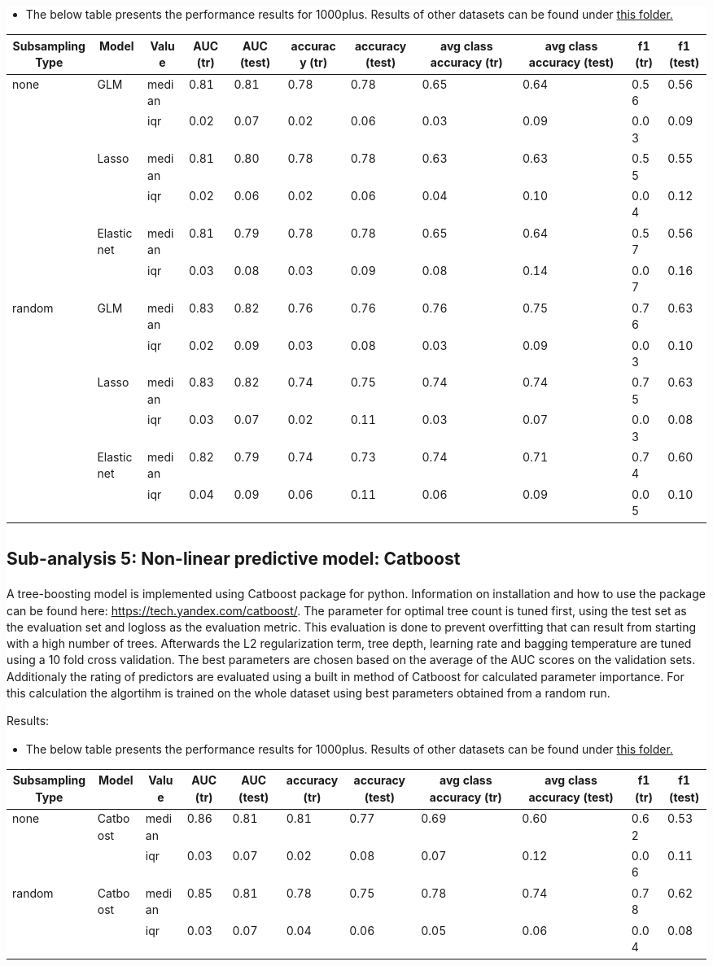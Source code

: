 * The below table presents the performance results for 1000plus. Results of other datasets can be found under [this folder.](modeling_results/)

| Subsampling Type | Model      | Value  | AUC (tr) | AUC (test) | accuracy (tr) | accuracy (test) | avg class accuracy (tr) | avg class accuracy (test) | f1 (tr) | f1 (test) | 
|------------------|------------|--------|----------|------------|---------------|-----------------|-------------------------|---------------------------|---------|-----------| 
| none             | GLM        | median | 0.81     | 0.81       | 0.78          | 0.78            | 0.65                    | 0.64                      | 0.56    | 0.56      | 
|                  |            | iqr    | 0.02     | 0.07       | 0.02          | 0.06            | 0.03                    | 0.09                      | 0.03    | 0.09      | 
|                  | Lasso      | median | 0.81     | 0.80       | 0.78          | 0.78            | 0.63                    | 0.63                      | 0.55    | 0.55      | 
|                  |            | iqr    | 0.02     | 0.06       | 0.02          | 0.06            | 0.04                    | 0.10                      | 0.04    | 0.12      | 
|                  | Elasticnet | median | 0.81     | 0.79       | 0.78          | 0.78            | 0.65                    | 0.64                      | 0.57    | 0.56      | 
|                  |            | iqr    | 0.03     | 0.08       | 0.03          | 0.09            | 0.08                    | 0.14                      | 0.07    | 0.16      | 
| random           | GLM        | median | 0.83     | 0.82       | 0.76          | 0.76            | 0.76                    | 0.75                      | 0.76    | 0.63      | 
|                  |            | iqr    | 0.02     | 0.09       | 0.03          | 0.08            | 0.03                    | 0.09                      | 0.03    | 0.10      | 
|                  | Lasso      | median | 0.83     | 0.82       | 0.74          | 0.75            | 0.74                    | 0.74                      | 0.75    | 0.63      | 
|                  |            | iqr    | 0.03     | 0.07       | 0.02          | 0.11            | 0.03                    | 0.07                      | 0.03    | 0.08      | 
|                  | Elasticnet | median | 0.82     | 0.79       | 0.74          | 0.73            | 0.74                    | 0.71                      | 0.74    | 0.60      | 
|                  |            | iqr    | 0.04     | 0.09       | 0.06          | 0.11            | 0.06                    | 0.09                      | 0.05    | 0.10      | 


## Sub-analysis 5: Non-linear predictive model: Catboost
A tree-boosting model is implemented using Catboost package for python. Information on installation and how to use the package can be found here: 
https://tech.yandex.com/catboost/. The parameter for optimal tree count is tuned first, using the test set as the evaluation set and logloss as 
the evaluation metric. This evaluation is done to prevent overfitting that can result from starting with a high number of trees. Afterwards the 
L2 regularization term, tree depth, learning rate and bagging temperature are tuned using a 10 fold cross validation. The best parameters are 
chosen based on the average of the AUC scores on the validation sets. Additionaly the rating of predictors are evaluated using a built in method 
of Catboost for calculated parameter importance. For this calculation the algortihm is trained on the whole dataset using best parameters obtained 
from a random run.

Results:

* The below table presents the performance results for 1000plus. Results of other datasets can be found under [this folder.](modeling_results/)

| Subsampling Type | Model      | Value  | AUC (tr) | AUC (test) | accuracy (tr) | accuracy (test) | avg class accuracy (tr) | avg class accuracy (test) | f1 (tr) | f1 (test) | 
|------------------|------------|--------|----------|------------|---------------|-----------------|-------------------------|---------------------------|---------|-----------| 
| none             | Catboost   | median | 0.86     | 0.81       | 0.81          | 0.77            | 0.69                    | 0.60                      | 0.62    | 0.53      | 
|                  |            | iqr    | 0.03     | 0.07       | 0.02          | 0.08            | 0.07                    | 0.12                      | 0.06    | 0.11      | 
| random           | Catboost   | median | 0.85     | 0.81       | 0.78          | 0.75            | 0.78                    | 0.74                      | 0.78    | 0.62      | 
|                  |            | iqr    | 0.03     | 0.07       | 0.04          | 0.06            | 0.05                    | 0.06                      | 0.04    | 0.08      |  
